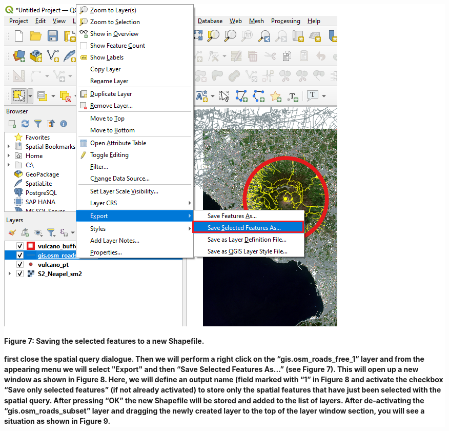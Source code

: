 ![Figure 7: Saving the selected features to a new Shapefile.](Fig7_Tut6.png)

**Figure 7: Saving the selected features to a new Shapefile.**

**first close the spatial query dialogue. Then we will perform a right click on the “gis.osm_roads_free_1” layer and from the appearing menu we will select "Export" and then “Save Selected Features As...” (see Figure 7). This will open up a new window as shown in Figure 8. Here, we will define an output name (field marked with “1” in Figure 8 and activate the checkbox “Save only selected features” (if not already activated) to store only the spatial features that have just been selected with the spatial query. After pressing “OK” the new Shapefile will be stored and added to the list of layers. After de-activating the “gis.osm_roads_subset” layer and dragging the newly created layer to the top of the layer window section, you will see a situation as shown in Figure 9.**

